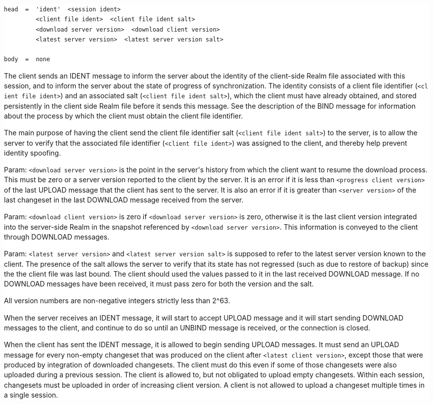     head  =  'ident'  <session ident>
             <client file ident>  <client file ident salt>
             <download server version>  <download client version>
             <latest server version>  <latest server version salt>

    body  =  none

The client sends an IDENT message to inform the server about the identity of the
client-side Realm file associated with this session, and to inform the server
about the state of progress of synchronization. The identity consists of a
client file identifier (`<client file ident>`) and an associated salt (`<client
file ident salt>`), which the client must have already obtained, and stored
persistently in the client side Realm file before it sends this message. See the
description of the BIND message for information about the process by which the
client must obtain the client file identifier.

The main purpose of having the client send the client file identifier salt
(`<client file ident salt>`) to the server, is to allow the server to verify
that the associated file identifier (`<client file ident>`) was assigned to the
client, and thereby help prevent identity spoofing.

Param: `<download server version>` is the point in the server's history from
which the client want to resume the download process. This must be zero or a
server version reported to the client by the server. It is an error if it is
less than `<progress client version>` of the last UPLOAD message that the client
has sent to the server. It is also an error if it is greater than `<server
version>` of the last changeset in the last DOWNLOAD message received from the
server.

Param: `<download client version>` is zero if `<download server version>` is
zero, otherwise it is the last client version integrated into the server-side
Realm in the snapshot referenced by `<download server version>`. This
information is conveyed to the client through DOWNLOAD messages.

Param: `<latest server version>` and `<latest server version salt>` is supposed
to refer to the latest server version known to the client. The presence of the
salt allows the server to verify that its state has not regressed (such as due
to restore of backup) since the the client file was last bound. The client
should used the values passed to it in the last received DOWNLOAD message. If no
DOWNLOAD messages have been received, it must pass zero for both the version and
the salt.

All version numbers are non-negative integers strictly less than 2^63.

When the server receives an IDENT message, it will start to accept UPLOAD
message and it will start sending DOWNLOAD messages to the client, and continue
to do so until an UNBIND message is received, or the connection is closed.

When the client has sent the IDENT message, it is allowed to begin sending
UPLOAD messages. It must send an UPLOAD message for every non-empty changeset
that was produced on the client after `<latest client version>`, except those
that were produced by integration of downloaded changesets. The client must do
this even if some of those changesets were also uploaded during a previous
session. The client is allowed to, but not obligated to upload empty
changesets. Within each session, changesets must be uploaded in order of
increasing client version. A client is not allowed to upload a changeset
multiple times in a single session.
